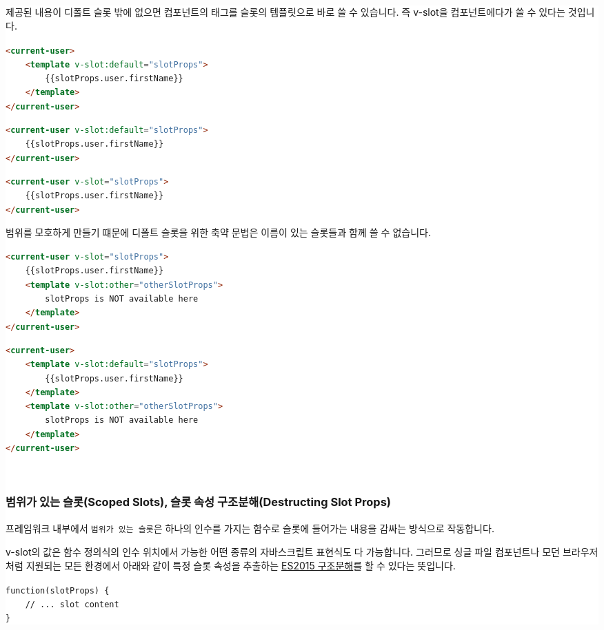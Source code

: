 제공된 내용이 디폴트 슬롯 밖에 없으면 컴포넌트의 태그를 슬롯의 템플릿으로 바로 쓸 수 있습니다. 즉 v-slot을 컴포넌트에다가 쓸 수 있다는 것입니다.

```HTML
<current-user>
    <template v-slot:default="slotProps">
        {{slotProps.user.firstName}}
    </template>
</current-user>
```

```HTML
<current-user v-slot:default="slotProps">
    {{slotProps.user.firstName}}
</current-user>
```

```HTML
<current-user v-slot="slotProps">
    {{slotProps.user.firstName}}
</current-user>
```

범위를 모호하게 만들기 떄문에 디폴트 슬롯을 위한 축약 문법은 이름이 있는 슬롯들과 함께 쓸 수 없습니다.

```HTML
<current-user v-slot="slotProps">
    {{slotProps.user.firstName}}
    <template v-slot:other="otherSlotProps">
        slotProps is NOT available here
    </template>
</current-user>
```

```HTML
<current-user>
    <template v-slot:default="slotProps">
        {{slotProps.user.firstName}}
    </template>
    <template v-slot:other="otherSlotProps">
        slotProps is NOT available here
    </template>
</current-user>
```

<br />

### 범위가 있는 슬롯(Scoped Slots), 슬롯 속성 구조분해(Destructing Slot Props)

프레임워크 내부에서 `범위가 있는 슬롯`은 하나의 인수를 가지는 함수로 슬롯에 들어가는 내용을 감싸는 방식으로 작동합니다.

v-slot의 값은 함수 정의식의 인수 위치에서 가능한 어떤 종류의 자바스크립트 표현식도 다 가능합니다. 그러므로 싱글 파일 컴포넌트나 모던 브라우저처럼 지원되는 모든 환경에서 아래와 같이 특정 슬롯 속성을 추출하는 [ES2015 구조분해](https://developer.mozilla.org/en-US/docs/Web/JavaScript/Reference/Operators/Destructuring_assignment)를 할 수 있다는 뜻입니다.

```JS
function(slotProps) {
    // ... slot content
}
```
